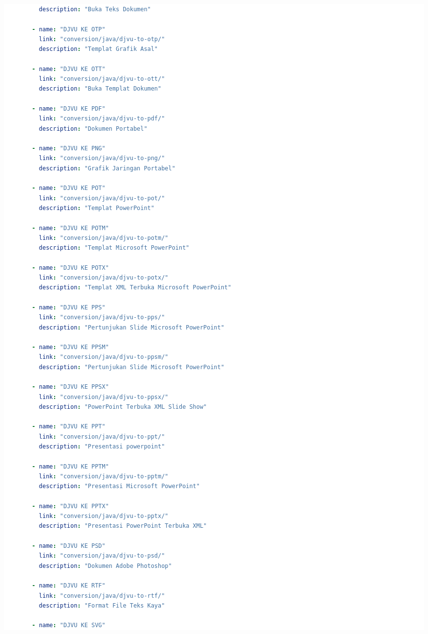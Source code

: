 ```yaml
          description: "Buka Teks Dokumen"

        - name: "DJVU KE OTP"
          link: "conversion/java/djvu-to-otp/"
          description: "Templat Grafik Asal"

        - name: "DJVU KE OTT"
          link: "conversion/java/djvu-to-ott/"
          description: "Buka Templat Dokumen"

        - name: "DJVU KE PDF"
          link: "conversion/java/djvu-to-pdf/"
          description: "Dokumen Portabel"

        - name: "DJVU KE PNG"
          link: "conversion/java/djvu-to-png/"
          description: "Grafik Jaringan Portabel"

        - name: "DJVU KE POT"
          link: "conversion/java/djvu-to-pot/"
          description: "Templat PowerPoint"

        - name: "DJVU KE POTM"
          link: "conversion/java/djvu-to-potm/"
          description: "Templat Microsoft PowerPoint"

        - name: "DJVU KE POTX"
          link: "conversion/java/djvu-to-potx/"
          description: "Templat XML Terbuka Microsoft PowerPoint"

        - name: "DJVU KE PPS"
          link: "conversion/java/djvu-to-pps/"
          description: "Pertunjukan Slide Microsoft PowerPoint"

        - name: "DJVU KE PPSM"
          link: "conversion/java/djvu-to-ppsm/"
          description: "Pertunjukan Slide Microsoft PowerPoint"

        - name: "DJVU KE PPSX"
          link: "conversion/java/djvu-to-ppsx/"
          description: "PowerPoint Terbuka XML Slide Show"

        - name: "DJVU KE PPT"
          link: "conversion/java/djvu-to-ppt/"
          description: "Presentasi powerpoint"

        - name: "DJVU KE PPTM"
          link: "conversion/java/djvu-to-pptm/"
          description: "Presentasi Microsoft PowerPoint"

        - name: "DJVU KE PPTX"
          link: "conversion/java/djvu-to-pptx/"
          description: "Presentasi PowerPoint Terbuka XML"

        - name: "DJVU KE PSD"
          link: "conversion/java/djvu-to-psd/"
          description: "Dokumen Adobe Photoshop"

        - name: "DJVU KE RTF"
          link: "conversion/java/djvu-to-rtf/"
          description: "Format File Teks Kaya"

        - name: "DJVU KE SVG"
```